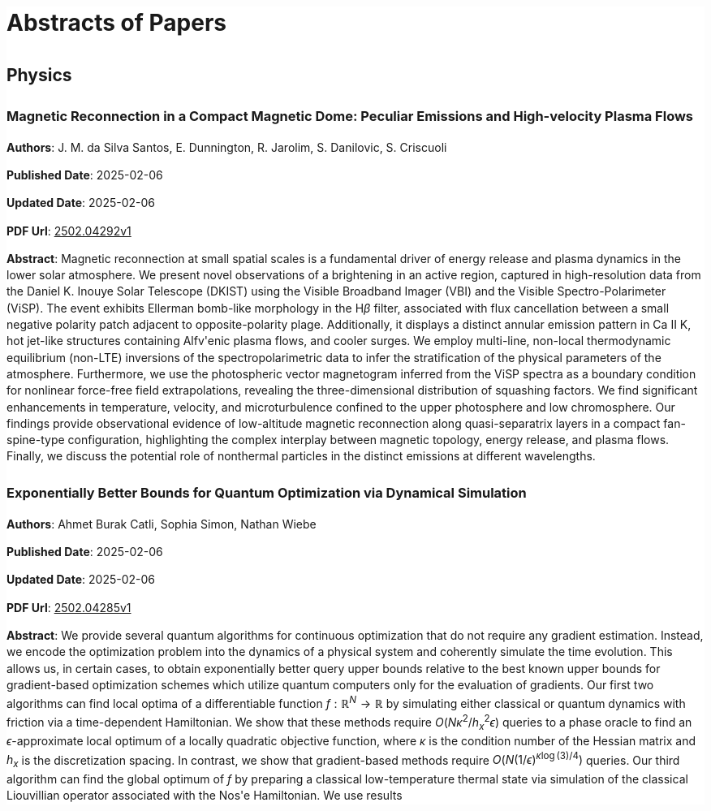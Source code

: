 # Abstracts of Papers

## Physics
### Magnetic Reconnection in a Compact Magnetic Dome: Peculiar Emissions and High-velocity Plasma Flows
**Authors**: J. M. da Silva Santos, E. Dunnington, R. Jarolim, S. Danilovic, S. Criscuoli

**Published Date**: 2025-02-06

**Updated Date**: 2025-02-06

**PDF Url**: [2502.04292v1](http://arxiv.org/pdf/2502.04292v1)

**Abstract**: Magnetic reconnection at small spatial scales is a fundamental driver of
energy release and plasma dynamics in the lower solar atmosphere. We present
novel observations of a brightening in an active region, captured in
high-resolution data from the Daniel K. Inouye Solar Telescope (DKIST) using
the Visible Broadband Imager (VBI) and the Visible Spectro-Polarimeter (ViSP).
The event exhibits Ellerman bomb-like morphology in the H$\beta$ filter,
associated with flux cancellation between a small negative polarity patch
adjacent to opposite-polarity plage. Additionally, it displays a distinct
annular emission pattern in Ca II K, hot jet-like structures containing
Alfv\'enic plasma flows, and cooler surges. We employ multi-line, non-local
thermodynamic equilibrium (non-LTE) inversions of the spectropolarimetric data
to infer the stratification of the physical parameters of the atmosphere.
Furthermore, we use the photospheric vector magnetogram inferred from the ViSP
spectra as a boundary condition for nonlinear force-free field extrapolations,
revealing the three-dimensional distribution of squashing factors. We find
significant enhancements in temperature, velocity, and microturbulence confined
to the upper photosphere and low chromosphere. Our findings provide
observational evidence of low-altitude magnetic reconnection along
quasi-separatrix layers in a compact fan-spine-type configuration, highlighting
the complex interplay between magnetic topology, energy release, and plasma
flows. Finally, we discuss the potential role of nonthermal particles in the
distinct emissions at different wavelengths.


### Exponentially Better Bounds for Quantum Optimization via Dynamical Simulation
**Authors**: Ahmet Burak Catli, Sophia Simon, Nathan Wiebe

**Published Date**: 2025-02-06

**Updated Date**: 2025-02-06

**PDF Url**: [2502.04285v1](http://arxiv.org/pdf/2502.04285v1)

**Abstract**: We provide several quantum algorithms for continuous optimization that do not
require any gradient estimation. Instead, we encode the optimization problem
into the dynamics of a physical system and coherently simulate the time
evolution. This allows us, in certain cases, to obtain exponentially better
query upper bounds relative to the best known upper bounds for gradient-based
optimization schemes which utilize quantum computers only for the evaluation of
gradients. Our first two algorithms can find local optima of a differentiable
function $f: \mathbb{R}^N \rightarrow \mathbb{R}$ by simulating either
classical or quantum dynamics with friction via a time-dependent Hamiltonian.
We show that these methods require $O(N\kappa^2/h_x^2\epsilon)$ queries to a
phase oracle to find an $\epsilon$-approximate local optimum of a locally
quadratic objective function, where $\kappa$ is the condition number of the
Hessian matrix and $h_x$ is the discretization spacing. In contrast, we show
that gradient-based methods require $O(N(1/\epsilon)^{\kappa \log(3)/4})$
queries. Our third algorithm can find the global optimum of $f$ by preparing a
classical low-temperature thermal state via simulation of the classical
Liouvillian operator associated with the Nos\'e Hamiltonian. We use results